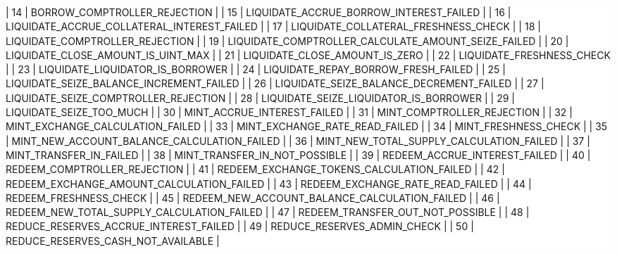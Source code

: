 | 14   | BORROW_COMPTROLLER_REJECTION                               |
| 15   | LIQUIDATE_ACCRUE_BORROW_INTEREST_FAILED                    |
| 16   | LIQUIDATE_ACCRUE_COLLATERAL_INTEREST_FAILED                |
| 17   | LIQUIDATE_COLLATERAL_FRESHNESS_CHECK                       |
| 18   | LIQUIDATE_COMPTROLLER_REJECTION                            |
| 19   | LIQUIDATE_COMPTROLLER_CALCULATE_AMOUNT_SEIZE_FAILED        |
| 20   | LIQUIDATE_CLOSE_AMOUNT_IS_UINT_MAX                         |
| 21   | LIQUIDATE_CLOSE_AMOUNT_IS_ZERO                             |
| 22   | LIQUIDATE_FRESHNESS_CHECK                                  |
| 23   | LIQUIDATE_LIQUIDATOR_IS_BORROWER                           |
| 24   | LIQUIDATE_REPAY_BORROW_FRESH_FAILED                        |
| 25   | LIQUIDATE_SEIZE_BALANCE_INCREMENT_FAILED                   |
| 26   | LIQUIDATE_SEIZE_BALANCE_DECREMENT_FAILED                   |
| 27   | LIQUIDATE_SEIZE_COMPTROLLER_REJECTION                      |
| 28   | LIQUIDATE_SEIZE_LIQUIDATOR_IS_BORROWER                     |
| 29   | LIQUIDATE_SEIZE_TOO_MUCH                                   |
| 30   | MINT_ACCRUE_INTEREST_FAILED                                |
| 31   | MINT_COMPTROLLER_REJECTION                                 |
| 32   | MINT_EXCHANGE_CALCULATION_FAILED                           |
| 33   | MINT_EXCHANGE_RATE_READ_FAILED                             |
| 34   | MINT_FRESHNESS_CHECK                                       |
| 35   | MINT_NEW_ACCOUNT_BALANCE_CALCULATION_FAILED                |
| 36   | MINT_NEW_TOTAL_SUPPLY_CALCULATION_FAILED                   |
| 37   | MINT_TRANSFER_IN_FAILED                                    |
| 38   | MINT_TRANSFER_IN_NOT_POSSIBLE                              |
| 39   | REDEEM_ACCRUE_INTEREST_FAILED                              |
| 40   | REDEEM_COMPTROLLER_REJECTION                               |
| 41   | REDEEM_EXCHANGE_TOKENS_CALCULATION_FAILED                  |
| 42   | REDEEM_EXCHANGE_AMOUNT_CALCULATION_FAILED                  |
| 43   | REDEEM_EXCHANGE_RATE_READ_FAILED                           |
| 44   | REDEEM_FRESHNESS_CHECK                                     |
| 45   | REDEEM_NEW_ACCOUNT_BALANCE_CALCULATION_FAILED              |
| 46   | REDEEM_NEW_TOTAL_SUPPLY_CALCULATION_FAILED                 |
| 47   | REDEEM_TRANSFER_OUT_NOT_POSSIBLE                           |
| 48   | REDUCE_RESERVES_ACCRUE_INTEREST_FAILED                     |
| 49   | REDUCE_RESERVES_ADMIN_CHECK                                |
| 50   | REDUCE_RESERVES_CASH_NOT_AVAILABLE                         |